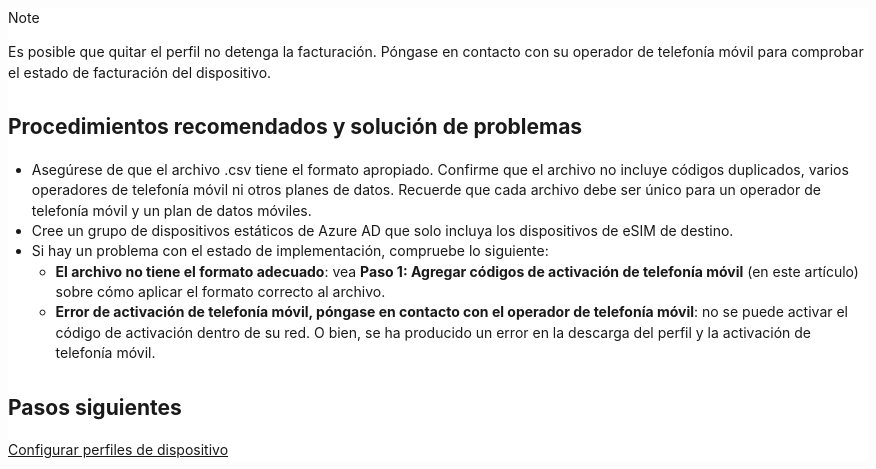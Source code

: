 > [!NOTE]
> Es posible que quitar el perfil no detenga la facturación. Póngase en contacto con su operador de telefonía móvil para comprobar el estado de facturación del dispositivo.

## <a name="best-practices--troubleshooting"></a>Procedimientos recomendados y solución de problemas

- Asegúrese de que el archivo .csv tiene el formato apropiado. Confirme que el archivo no incluye códigos duplicados, varios operadores de telefonía móvil ni otros planes de datos. Recuerde que cada archivo debe ser único para un operador de telefonía móvil y un plan de datos móviles.
- Cree un grupo de dispositivos estáticos de Azure AD que solo incluya los dispositivos de eSIM de destino.
- Si hay un problema con el estado de implementación, compruebe lo siguiente:
  - **El archivo no tiene el formato adecuado**: vea **Paso 1: Agregar códigos de activación de telefonía móvil** (en este artículo) sobre cómo aplicar el formato correcto al archivo.
  - **Error de activación de telefonía móvil, póngase en contacto con el operador de telefonía móvil**: no se puede activar el código de activación dentro de su red. O bien, se ha producido un error en la descarga del perfil y la activación de telefonía móvil.

## <a name="next-steps"></a>Pasos siguientes
[Configurar perfiles de dispositivo](device-profiles.md)
